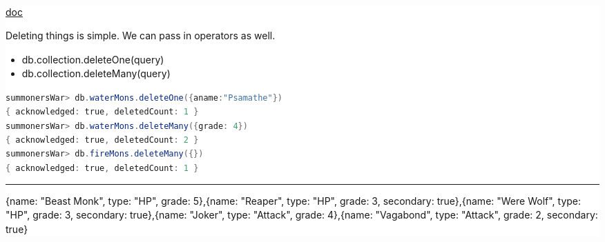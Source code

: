 [doc](https://www.mongodb.com/docs/manual/tutorial/remove-documents/)

Deleting things is simple. We can pass in operators as well.

- db.collection.deleteOne(query)
- db.collection.deleteMany(query)

```powershell
summonersWar> db.waterMons.deleteOne({aname:"Psamathe"})
{ acknowledged: true, deletedCount: 1 }
summonersWar> db.waterMons.deleteMany({grade: 4})
{ acknowledged: true, deletedCount: 2 }
summonersWar> db.fireMons.deleteMany({})
{ acknowledged: true, deletedCount: 1 }
```

---

{name: "Beast Monk", type: "HP", grade: 5},{name: "Reaper", type: "HP", grade: 3, secondary: true},{name: "Were Wolf", type: "HP", grade: 3, secondary: true},{name: "Joker", type: "Attack", grade: 4},{name: "Vagabond", type: "Attack", grade: 2, secondary: true}
